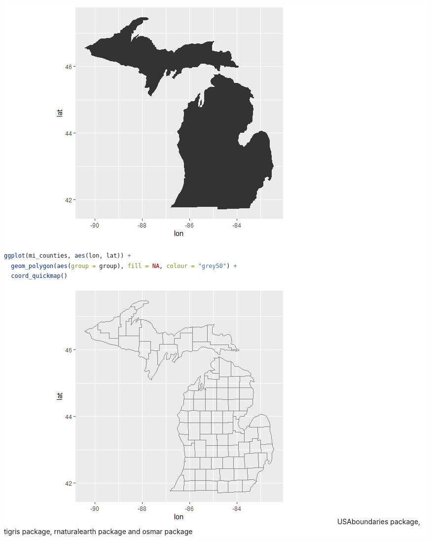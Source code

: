 ![](ggplot_ch03_files/figure-gfm/unnamed-chunk-30-1.png)

``` r
ggplot(mi_counties, aes(lon, lat)) +
  geom_polygon(aes(group = group), fill = NA, colour = "grey50") +
  coord_quickmap()
```

![](ggplot_ch03_files/figure-gfm/unnamed-chunk-30-2.png)
USAboundaries package, tigris package, rnaturalearth package and osmar
package
